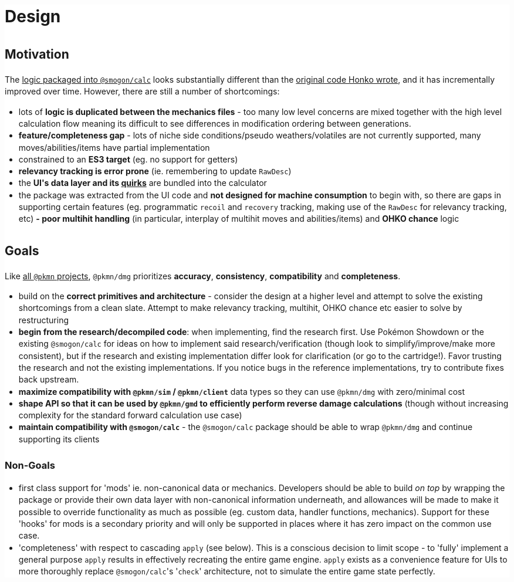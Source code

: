 # Design

## Motivation

The [logic packaged into `@smogon/calc`](https://github.com/smogon/damage-calc/blob/master/calc)
looks substantially different than the [original code Honko
wrote](https://github.com/smogon/damage-calc/commit/5de3119428112d2a1682e914986ae11880493834), and
it has incrementally improved over time. However, there are still a number of shortcomings:

- lots of **logic is duplicated between the mechanics files** - too many low level concerns are
  mixed together with the high level calculation flow meaning its difficult to see differences in
  modification ordering between generations.
- **feature/completeness gap** - lots of niche side conditions/pseudo weathers/volatiles are not
  currently supported, many moves/abilities/items have partial implementation
- constrained to an **ES3 target** (eg. no support for getters)
- **relevancy tracking is error prone** (ie. remembering to update `RawDesc`)
- the **UI's data layer and its
  [quirks](https://github.com/smogon/damage-calc/blob/master/calc/src/test/gen.ts)** are bundled
  into the calculator
- the package was extracted from the UI code and **not designed for machine consumption** to begin
  with, so there are gaps in supporting certain features (eg. programmatic `recoil` and `recovery`
  tracking, making use of the `RawDesc` for relevancy tracking, etc) **- poor multihit handling**
  (in particular, interplay of multihit moves and abilities/items) and **OHKO chance** logic

## Goals

Like [all `@pkmn` projects](https://pkmn.cc/@pkmn), `@pkmn/dmg` prioritizes **accuracy**,
**consistency**, **compatibility** and **completeness**.

- build on the **correct primitives and architecture** - consider the design at a higher level and
  attempt to solve the existing shortcomings from a clean slate. Attempt to make relevancy tracking,
  multihit, OHKO chance etc easier to solve by restructuring
- **begin from the research/decompiled code**: when implementing, find the research first. Use
  Pokémon Showdown or the existing `@smogon/calc` for ideas on how to implement said
  research/verification (though look to simplify/improve/make more consistent), but if the research
  and existing implementation differ look for clarification (or go to the cartridge!). Favor
  trusting the research and not the existing implementations. If you notice bugs in the reference
  implementations, try to contribute fixes back upstream.
- **maximize compatibility with `@pkmn/sim` / `@pkmn/client`** data types so they can use
  `@pkmn/dmg` with zero/minimal cost
- **shape API so that it can be used by `@pkmn/gmd` to efficiently perform reverse damage
  calculations** (though without increasing complexity for the standard forward calculation use
  case)
- **maintain compatibility with `@smogon/calc`** - the `@smogon/calc` package should be able to wrap
  `@pkmn/dmg` and continue supporting its clients

### Non-Goals

- first class support for 'mods' ie. non-canonical data or mechanics. Developers should be able to
  build *on top* by wrapping the package or provide their own data layer with non-canonical
  information underneath, and allowances will be made to make it possible to override functionality
  as much as possible (eg. custom data, handler functions, mechanics). Support for these 'hooks' for
  mods is a secondary priority and will only be supported in places where it has zero impact on the
  common use case.
- 'completeness' with respect to cascading `apply`  (see below). This is a conscious decision to
  limit scope - to 'fully' implement a general purpose `apply` results in effectively recreating the
  entire game engine. `apply` exists as a convenience feature for UIs to more thoroughly replace
  `@smogon/calc`'s '`check`' architecture, not to simulate the entire game state perfectly.
